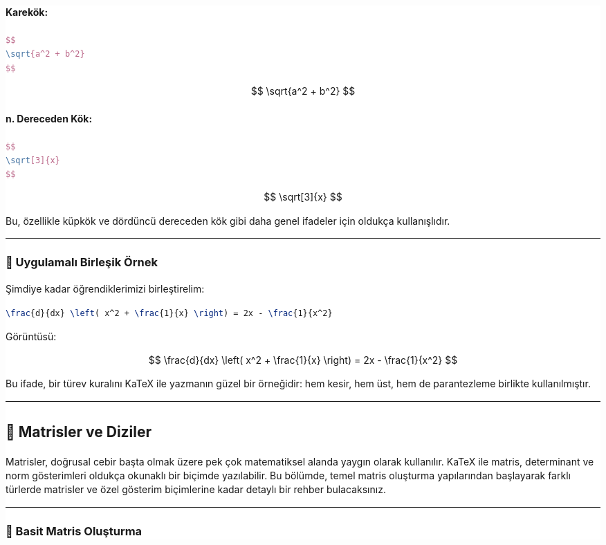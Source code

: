 #### **Karekök:**

```latex
$$
\sqrt{a^2 + b^2}
$$
```

$$
\sqrt{a^2 + b^2}
$$

#### **n. Dereceden Kök:**

```latex
$$
\sqrt[3]{x}
$$
```

$$
\sqrt[3]{x}
$$

Bu, özellikle küpkök ve dördüncü dereceden kök gibi daha genel ifadeler için oldukça kullanışlıdır.

---

### 🎯 Uygulamalı Birleşik Örnek

Şimdiye kadar öğrendiklerimizi birleştirelim:

```latex
\frac{d}{dx} \left( x^2 + \frac{1}{x} \right) = 2x - \frac{1}{x^2}
```

Görüntüsü:

$$
\frac{d}{dx} \left( x^2 + \frac{1}{x} \right) = 2x - \frac{1}{x^2}
$$

Bu ifade, bir türev kuralını KaTeX ile yazmanın güzel bir örneğidir: hem kesir, hem üst, hem de parantezleme birlikte kullanılmıştır.

---


## 🧮 Matrisler ve Diziler

Matrisler, doğrusal cebir başta olmak üzere pek çok matematiksel alanda yaygın olarak kullanılır. KaTeX ile matris, determinant ve norm gösterimleri oldukça okunaklı bir biçimde yazılabilir. Bu bölümde, temel matris oluşturma yapılarından başlayarak farklı türlerde matrisler ve özel gösterim biçimlerine kadar detaylı bir rehber bulacaksınız.

---

### 📐 Basit Matris Oluşturma
